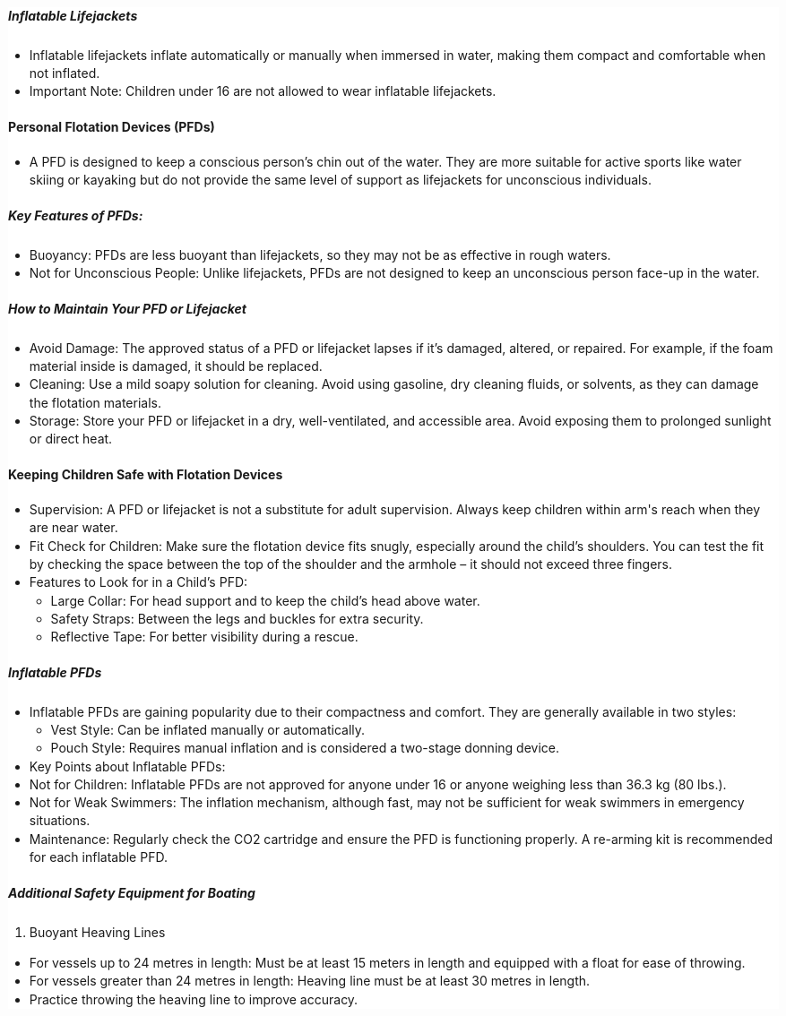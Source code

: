 ##### Inflatable Lifejackets
- Inflatable lifejackets inflate automatically or manually when immersed in water, making them compact and comfortable when not inflated.
- Important Note: Children under 16 are not allowed to wear inflatable lifejackets.

#### Personal Flotation Devices (PFDs)
- A PFD is designed to keep a conscious person’s chin out of the water. They are more suitable for active sports like water skiing or kayaking but do not provide the same level of support as lifejackets for unconscious individuals.
##### Key Features of PFDs:
- Buoyancy: PFDs are less buoyant than lifejackets, so they may not be as effective in rough waters.
- Not for Unconscious People: Unlike lifejackets, PFDs are not designed to keep an unconscious person face-up in the water.
##### How to Maintain Your PFD or Lifejacket
- Avoid Damage: The approved status of a PFD or lifejacket lapses if it’s damaged, altered, or repaired. For example, if the foam material inside is damaged, it should be replaced.
- Cleaning: Use a mild soapy solution for cleaning. Avoid using gasoline, dry cleaning fluids, or solvents, as they can damage the flotation materials.
- Storage: Store your PFD or lifejacket in a dry, well-ventilated, and accessible area. Avoid exposing them to prolonged sunlight or direct heat.

#### Keeping Children Safe with Flotation Devices
- Supervision: A PFD or lifejacket is not a substitute for adult supervision. Always keep children within arm's reach when they are near water.
- Fit Check for Children: Make sure the flotation device fits snugly, especially around the child’s shoulders. You can test the fit by checking the space between the top of the shoulder and the armhole – it should not exceed three fingers.
- Features to Look for in a Child’s PFD:
  - Large Collar: For head support and to keep the child’s head above water.
  - Safety Straps: Between the legs and buckles for extra security.
  - Reflective Tape: For better visibility during a rescue.

##### Inflatable PFDs
- Inflatable PFDs are gaining popularity due to their compactness and comfort. They are generally available in two styles:
  - Vest Style: Can be inflated manually or automatically.
  - Pouch Style: Requires manual inflation and is considered a two-stage donning device.
- Key Points about Inflatable PFDs:
- Not for Children: Inflatable PFDs are not approved for anyone under 16 or anyone weighing less than 36.3 kg (80 lbs.).
- Not for Weak Swimmers: The inflation mechanism, although fast, may not be sufficient for weak swimmers in emergency situations.
- Maintenance: Regularly check the CO2 cartridge and ensure the PFD is functioning properly. A re-arming kit is recommended for each inflatable PFD.

##### Additional Safety Equipment for Boating
1. Buoyant Heaving Lines
- For vessels up to 24 metres in length: Must be at least 15 meters in length and equipped with a float for ease of throwing.
- For vessels greater than 24 metres in length: Heaving line must be at least 30 metres in length. 
- Practice throwing the heaving line to improve accuracy.
